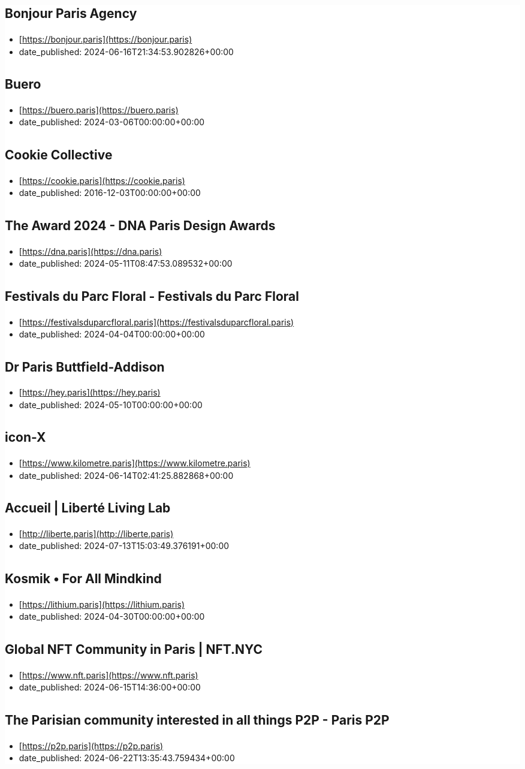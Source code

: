  ## Bonjour Paris Agency
 - [https://bonjour.paris](https://bonjour.paris)
 - date_published: 2024-06-16T21:34:53.902826+00:00

 ## Buero
 - [https://buero.paris](https://buero.paris)
 - date_published: 2024-03-06T00:00:00+00:00

 ## Cookie Collective
 - [https://cookie.paris](https://cookie.paris)
 - date_published: 2016-12-03T00:00:00+00:00

 ## The Award 2024 - DNA Paris Design Awards
 - [https://dna.paris](https://dna.paris)
 - date_published: 2024-05-11T08:47:53.089532+00:00

 ## Festivals du Parc Floral - Festivals du Parc Floral
 - [https://festivalsduparcfloral.paris](https://festivalsduparcfloral.paris)
 - date_published: 2024-04-04T00:00:00+00:00

 ## Dr Paris Buttfield-Addison
 - [https://hey.paris](https://hey.paris)
 - date_published: 2024-05-10T00:00:00+00:00

 ## icon-X
 - [https://www.kilometre.paris](https://www.kilometre.paris)
 - date_published: 2024-06-14T02:41:25.882868+00:00

 ## Accueil | Liberté Living Lab
 - [http://liberte.paris](http://liberte.paris)
 - date_published: 2024-07-13T15:03:49.376191+00:00

 ## Kosmik • For All Mindkind
 - [https://lithium.paris](https://lithium.paris)
 - date_published: 2024-04-30T00:00:00+00:00

 ## Global NFT Community in Paris | NFT.NYC
 - [https://www.nft.paris](https://www.nft.paris)
 - date_published: 2024-06-15T14:36:00+00:00

 ## The Parisian community interested in all things P2P - Paris P2P
 - [https://p2p.paris](https://p2p.paris)
 - date_published: 2024-06-22T13:35:43.759434+00:00
